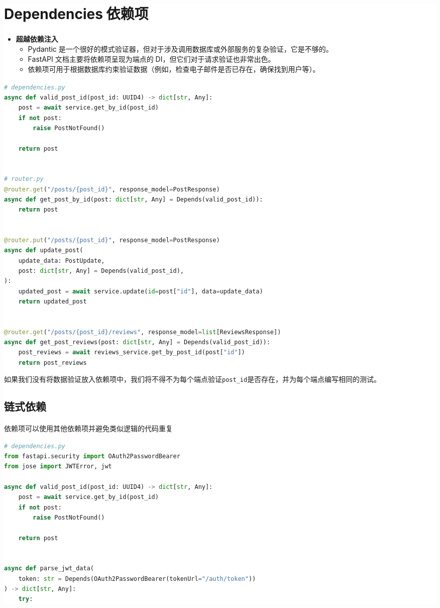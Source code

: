 <a name="FsDqH"></a>

# Dependencies 依赖项

- **超越依赖注入**
  - Pydantic 是一个很好的模式验证器，但对于涉及调用数据库或外部服务的复杂验证，它是不够的。
  - FastAPI 文档主要将依赖项呈现为端点的 DI，但它们对于请求验证也非常出色。
  - 依赖项可用于根据数据库约束验证数据（例如，检查电子邮件是否已存在，确保找到用户等）。

```python
# dependencies.py
async def valid_post_id(post_id: UUID4) -> dict[str, Any]:
    post = await service.get_by_id(post_id)
    if not post:
        raise PostNotFound()

    return post


# router.py
@router.get("/posts/{post_id}", response_model=PostResponse)
async def get_post_by_id(post: dict[str, Any] = Depends(valid_post_id)):
    return post


@router.put("/posts/{post_id}", response_model=PostResponse)
async def update_post(
    update_data: PostUpdate,
    post: dict[str, Any] = Depends(valid_post_id),
):
    updated_post = await service.update(id=post["id"], data=update_data)
    return updated_post


@router.get("/posts/{post_id}/reviews", response_model=list[ReviewsResponse])
async def get_post_reviews(post: dict[str, Any] = Depends(valid_post_id)):
    post_reviews = await reviews_service.get_by_post_id(post["id"])
    return post_reviews
```

如果我们没有将数据验证放入依赖项中，我们将不得不为每个端点验证`post_id`是否存在，并为每个端点编写相同的测试。

<a name="kX4s2"></a>

## **链式依赖**

依赖项可以使用其他依赖项并避免类似逻辑的代码重复

```python
# dependencies.py
from fastapi.security import OAuth2PasswordBearer
from jose import JWTError, jwt

async def valid_post_id(post_id: UUID4) -> dict[str, Any]:
    post = await service.get_by_id(post_id)
    if not post:
        raise PostNotFound()

    return post


async def parse_jwt_data(
    token: str = Depends(OAuth2PasswordBearer(tokenUrl="/auth/token"))
) -> dict[str, Any]:
    try:
```